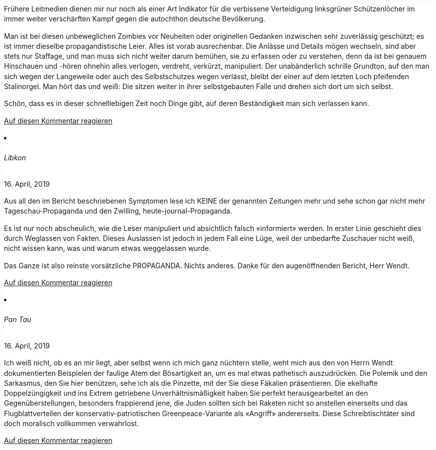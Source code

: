 

Frühere Leitmedien dienen mir nur noch als einer Art Indikator für die verbissene Verteidigung linksgrüner Schützenlöcher im immer weiter verschärften Kampf gegen die autochthon deutsche Bevölkerung. 

Man ist bei diesen unbeweglichen Zombies vor Neuheiten oder originellen Gedanken inzwischen sehr zuverlässig geschützt; es ist immer dieselbe propagandistische Leier. Alles ist vorab ausrechenbar. Die Anlässe und Details mögen wechseln, sind aber stets nur Staffage, und man muss sich nicht weiter darum bemühen, sie zu erfassen oder zu verstehen, denn da ist bei genauem Hinschauen und -hören ohnehin alles verlogen, verdreht, verkürzt, manipuliert. Der unabänderlich schrille Grundton, auf den man sich wegen der Langeweile oder auch des Selbstschutzes wegen verlässt, bleibt der einer auf dem letzten Loch pfeifenden Stalinorgel. Man hört das und weiß: Die sitzen weiter in ihrer selbstgebauten Falle und drehen sich dort um sich selbst. 

Schön, dass es in dieser schnelllebigen Zeit noch Dinge gibt, auf deren Beständigkeit man sich verlassen kann.

<a rel="nofollow" class="comment-reply-link" href="#comment-9840" data-commentid="9840" data-postid="8708" data-belowelement="comment-9840" data-respondelement="respond" data-replyto="Antworte auf Gerald Gründler" aria-label="Antworte auf Gerald Gründler">Auf diesen Kommentar reagieren</a> 


</li>
<li class="comment odd alt thread-even depth-1 clearfix" id="li-comment-9844">
<h6 class="author">Libkon</h6> <span class="date">16. April, 2019</span>



Aus all den im Bericht beschriebenen Symptomen lese ich KEINE der genannten Zeitungen mehr und sehe schon gar nicht mehr Tageschau-Propaganda und den Zwilling, heute-journal-Propaganda. 

Es ist nur noch abscheulich, wie die Leser manipuliert und absichtlich falsch «informiert» werden. In erster Linie geschieht dies durch Weglassen von Fakten. Dieses Auslassen ist jedoch in jedem Fall eine Lüge, weil der unbedarfte Zuschauer nicht weiß, nicht wissen kann, was und warum etwas weggelassen wurde. 

Das Ganze ist also reinste vorsätzliche PROPAGANDA. Nichts anderes. Danke für den augenöffnenden Bericht, Herr Wendt.

<a rel="nofollow" class="comment-reply-link" href="#comment-9844" data-commentid="9844" data-postid="8708" data-belowelement="comment-9844" data-respondelement="respond" data-replyto="Antworte auf Libkon" aria-label="Antworte auf Libkon">Auf diesen Kommentar reagieren</a> 


</li>
<li class="comment even thread-odd thread-alt depth-1 clearfix" id="li-comment-9848">
<h6 class="author">Pan Tau</h6> <span class="date">16. April, 2019</span>



Ich weiß nicht, ob es an mir liegt, aber selbst wenn ich mich ganz nüchtern stelle, weht mich aus den von Herrn Wendt dokumentierten Beispielen der faulige Atem der Bösartigkeit an, um es mal etwas pathetisch auszudrücken. Die Polemik und den Sarkasmus, den Sie hier benützen, sehe ich als die Pinzette, mit der Sie diese Fäkalien präsentieren. Die ekelhafte Doppelzüngigkeit und ins Extrem getriebene Unverhältnismäßigkeit haben Sie perfekt herausgearbeitet an den Gegenüberstellungen, besonders frappierend jene, die Juden sollten sich bei Raketen nicht so anstellen einerseits und das Flugblattverteilen der konservativ-patriotischen Greenpeace-Variante als «Angriff» andererseits. Diese Schreibtischtäter sind doch moralisch vollkommen verwahrlost.

<a rel="nofollow" class="comment-reply-link" href="#comment-9848" data-commentid="9848" data-postid="8708" data-belowelement="comment-9848" data-respondelement="respond" data-replyto="Antworte auf Pan Tau" aria-label="Antworte auf Pan Tau">Auf diesen Kommentar reagieren</a> 
